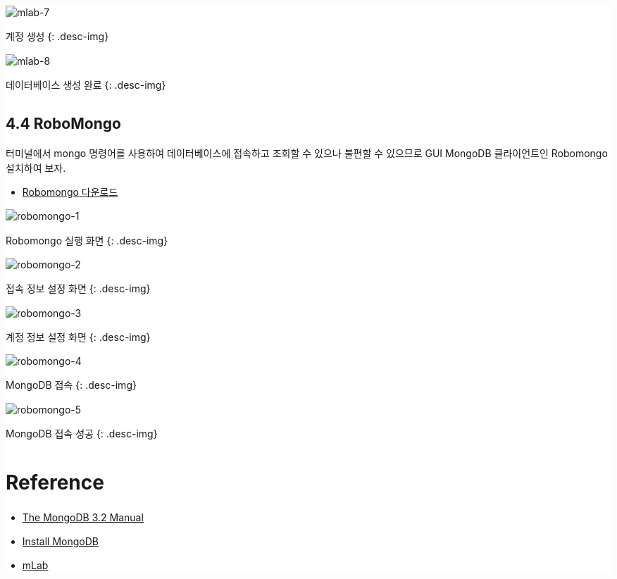 ![mlab-7](/img/mlab-7.png)

계정 생성
{: .desc-img}

![mlab-8](/img/mlab-8.png)

데이터베이스 생성 완료
{: .desc-img}

## 4.4 RoboMongo

터미널에서 mongo 명령어를 사용하여 데이터베이스에 접속하고 조회할 수 있으나 불편할 수 있으므로 GUI MongoDB 클라이언트인 Robomongo 설치하여 보자.

- [Robomongo 다운로드](https://robomongo.org/download)

![robomongo-1](/img/robomongo-1.png)

Robomongo 실행 화면
{: .desc-img}

![robomongo-2](/img/robomongo-2.png)

접속 정보 설정 화면
{: .desc-img}

![robomongo-3](/img/robomongo-3.png)

계정 정보 설정 화면
{: .desc-img}

![robomongo-4](/img/robomongo-4.png)

MongoDB 접속
{: .desc-img}

![robomongo-5](/img/robomongo-5.png)

MongoDB 접속 성공
{: .desc-img}

# Reference

* [The MongoDB 3.2 Manual](https://docs.mongodb.com/manual/)

* [Install MongoDB](https://docs.mongodb.com/manual/installation/)

* [mLab](https://mlab.com/)

